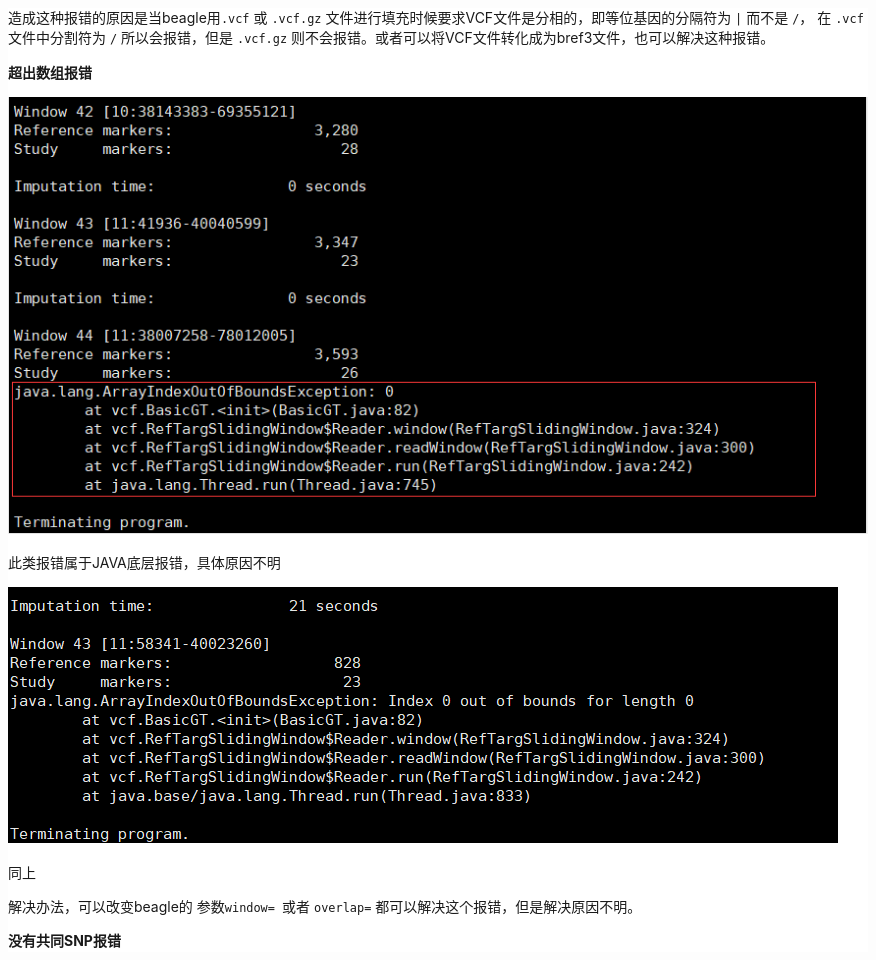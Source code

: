造成这种报错的原因是当beagle用`.vcf`  或   `.vcf.gz` 文件进行填充时候要求VCF文件是分相的，即等位基因的分隔符为 `|` 而不是 `/`， 在 `.vcf` 文件中分割符为 `/` 所以会报错，但是 `.vcf.gz` 则不会报错。或者可以将VCF文件转化成为bref3文件，也可以解决这种报错。



**超出数组报错**

![image-20230516105745657](assets/image-20230516105745657.png)

此类报错属于JAVA底层报错，具体原因不明

![image-20230816160955077](assets/image-20230816160955077.png)

同上

解决办法，可以改变beagle的 参数`window= `或者 `overlap=` 都可以解决这个报错，但是解决原因不明。



**没有共同SNP报错**
